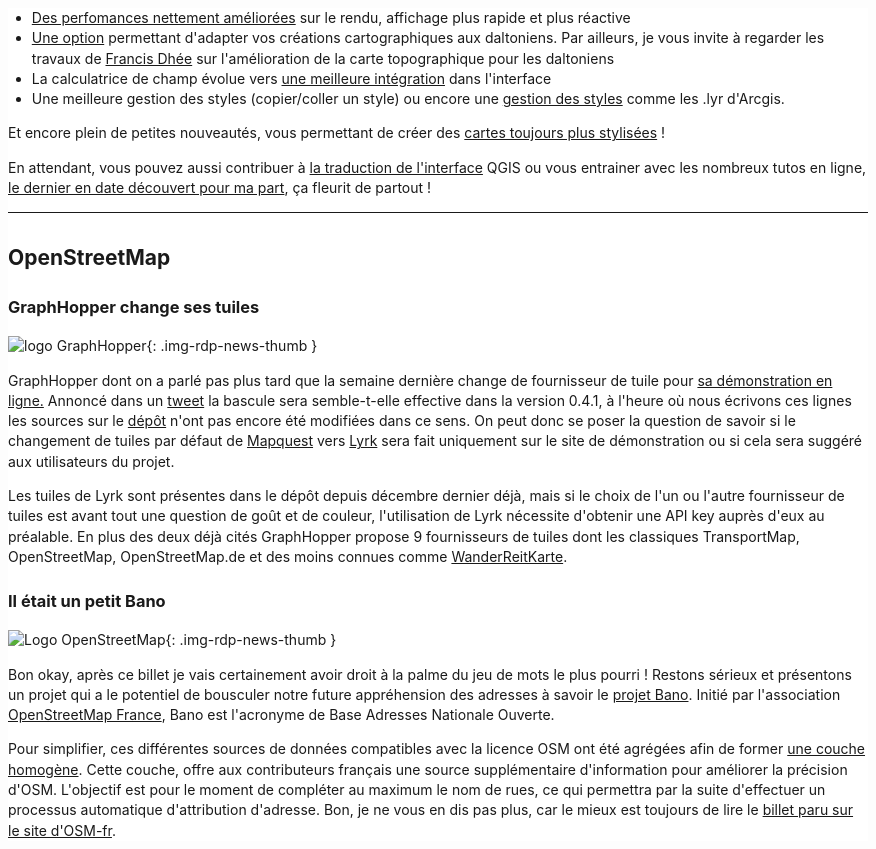 - [Des perfomances nettement améliorées](https://twitter.com/qgis/status/468586740655996928) sur le rendu, affichage plus rapide et plus réactive
- [Une option](http://nyalldawson.net/2014/05/colour-blindness-and-grayscale-previews-in-qgis-2-4/?utm_source=rss&utm_medium=rss&utm_campaign=colour-blindness-and-grayscale-previews-in-qgis-2-4) permettant d'adapter vos créations cartographiques aux daltoniens. Par ailleurs, je vous invite à regarder les travaux de [Francis Dhée](http://www.theses.fr/2013PA010556) sur l'amélioration de la carte topographique pour les daltoniens
- La calculatrice de champ évolue vers [une meilleure intégration](http://nathanw.net/2014/05/23/qgis-field-calc-bar/) dans l'interface
- Une meilleure gestion des styles (copier/coller un style) ou encore une [gestion des styles](http://nathanw.net/2014/03/12/qgis-qlr/) comme les .lyr d'Arcgis.

Et encore plein de petites nouveautés, vous permettant de créer des [cartes toujours plus stylisées](http://blog.najackson.com/2014/05/more-designing-tips-for-vintage-maps-in-qgis/) !

En attendant, vous pouvez aussi contribuer à [la traduction de l'interface](http://qgis.org/fr/site/getinvolved/index.html) QGIS ou vous entrainer avec les nombreux tutos en ligne, [le dernier en date découvert pour ma part](http://www.qgistutorials.com/en/), ça fleurit de partout !

----

## OpenStreetMap

### GraphHopper change ses tuiles

![logo GraphHopper](https://cdn.geotribu.fr/img/logos-icones/logiciels_librairies/GraphHopper.png "logo GraphHopper"){: .img-rdp-news-thumb }

GraphHopper dont on a parlé pas plus tard que la semaine dernière change de fournisseur de tuile pour [sa démonstration en ligne.](http://graphhopper.com/maps/) Annoncé dans un [tweet](https://twitter.com/graphhopp/status/468289364100132864) la bascule sera semble-t-elle effective dans la version 0.4.1, à l'heure où nous écrivons ces lignes les sources sur le [dépôt](https://github.com/graphhopper/graphhopper) n'ont pas encore été modifiées dans ce sens. On peut donc se poser la question de savoir si le changement de tuiles par défaut de [Mapquest](http://www.mapquest.fr/) vers [Lyrk](https://geodienste.lyrk.de/) sera fait uniquement sur le site de démonstration ou si cela sera suggéré aux utilisateurs du projet.

Les tuiles de Lyrk sont présentes dans le dépôt depuis décembre dernier déjà, mais si le choix de l'un ou l'autre fournisseur de tuiles est avant tout une question de goût et de couleur, l'utilisation de Lyrk nécessite d'obtenir une API key auprès d'eux au préalable. En plus des deux déjà cités GraphHopper propose 9 fournisseurs de tuiles dont les classiques TransportMap, OpenStreetMap, OpenStreetMap.de et des moins connues comme [WanderReitKarte](http://www.wanderreitkarte.de/).

### Il était un petit Bano

![Logo OpenStreetMap](https://cdn.geotribu.fr/img/logos-icones/OpenStreetMap/Openstreetmap.png "logo OpenStreetMap"){: .img-rdp-news-thumb }

Bon okay, après ce billet je vais certainement avoir droit à la palme du jeu de mots le plus pourri ! Restons sérieux et présentons un projet qui a le potentiel de bousculer notre future appréhension des adresses à savoir le [projet Bano](https://wiki.openstreetmap.org/wiki/WikiProject_France/WikiProject_Base_Adresses_Nationale_Ouverte_(BANO)). Initié par l'association [OpenStreetMap France](https://openstreetmap.fr), Bano est l'acronyme de Base Adresses Nationale Ouverte.

Pour simplifier, ces différentes sources de données compatibles avec la licence OSM ont été agrégées afin de former [une couche homogène](https://tile.openstreetmap.fr/~cquest/leaflet/bano.html#19/45.75637/3.08666). Cette couche, offre aux contributeurs français une source supplémentaire d'information pour améliorer la précision d'OSM. L'objectif est pour le moment de compléter au maximum le nom de rues, ce qui permettra par la suite d'effectuer un processus automatique d'attribution d'adresse. Bon, je ne vous en dis pas plus, car le mieux est toujours de lire le [billet paru sur le site d'OSM-fr](http://openstreetmap.fr/blogs/cquest/bano-banco).
